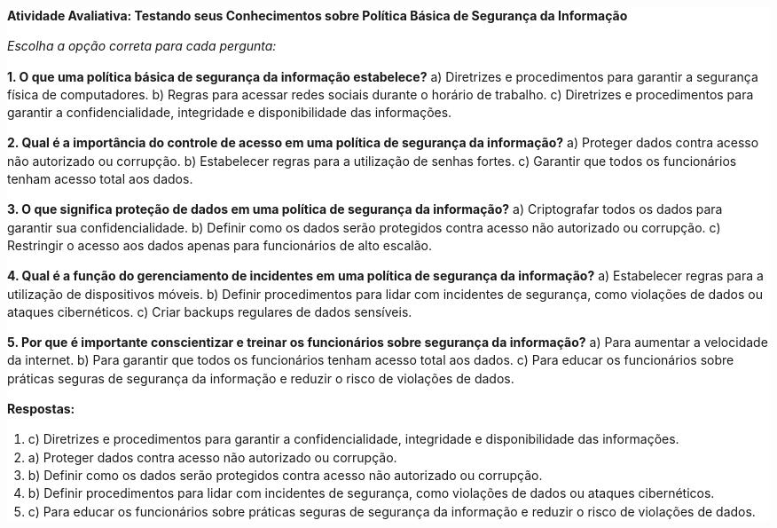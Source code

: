 **Atividade Avaliativa: Testando seus Conhecimentos sobre Política Básica de Segurança da Informação**

*Escolha a opção correta para cada pergunta:*

**1. O que uma política básica de segurança da informação estabelece?**
   a) Diretrizes e procedimentos para garantir a segurança física de computadores.
   b) Regras para acessar redes sociais durante o horário de trabalho.
   c) Diretrizes e procedimentos para garantir a confidencialidade, integridade e disponibilidade das informações.

**2. Qual é a importância do controle de acesso em uma política de segurança da informação?**
   a) Proteger dados contra acesso não autorizado ou corrupção.
   b) Estabelecer regras para a utilização de senhas fortes.
   c) Garantir que todos os funcionários tenham acesso total aos dados.

**3. O que significa proteção de dados em uma política de segurança da informação?**
   a) Criptografar todos os dados para garantir sua confidencialidade.
   b) Definir como os dados serão protegidos contra acesso não autorizado ou corrupção.
   c) Restringir o acesso aos dados apenas para funcionários de alto escalão.

**4. Qual é a função do gerenciamento de incidentes em uma política de segurança da informação?**
   a) Estabelecer regras para a utilização de dispositivos móveis.
   b) Definir procedimentos para lidar com incidentes de segurança, como violações de dados ou ataques cibernéticos.
   c) Criar backups regulares de dados sensíveis.

**5. Por que é importante conscientizar e treinar os funcionários sobre segurança da informação?**
   a) Para aumentar a velocidade da internet.
   b) Para garantir que todos os funcionários tenham acesso total aos dados.
   c) Para educar os funcionários sobre práticas seguras de segurança da informação e reduzir o risco de violações de dados.

**Respostas:**
1. c) Diretrizes e procedimentos para garantir a confidencialidade, integridade e disponibilidade das informações.
2. a) Proteger dados contra acesso não autorizado ou corrupção.
3. b) Definir como os dados serão protegidos contra acesso não autorizado ou corrupção.
4. b) Definir procedimentos para lidar com incidentes de segurança, como violações de dados ou ataques cibernéticos.
5. c) Para educar os funcionários sobre práticas seguras de segurança da informação e reduzir o risco de violações de dados.